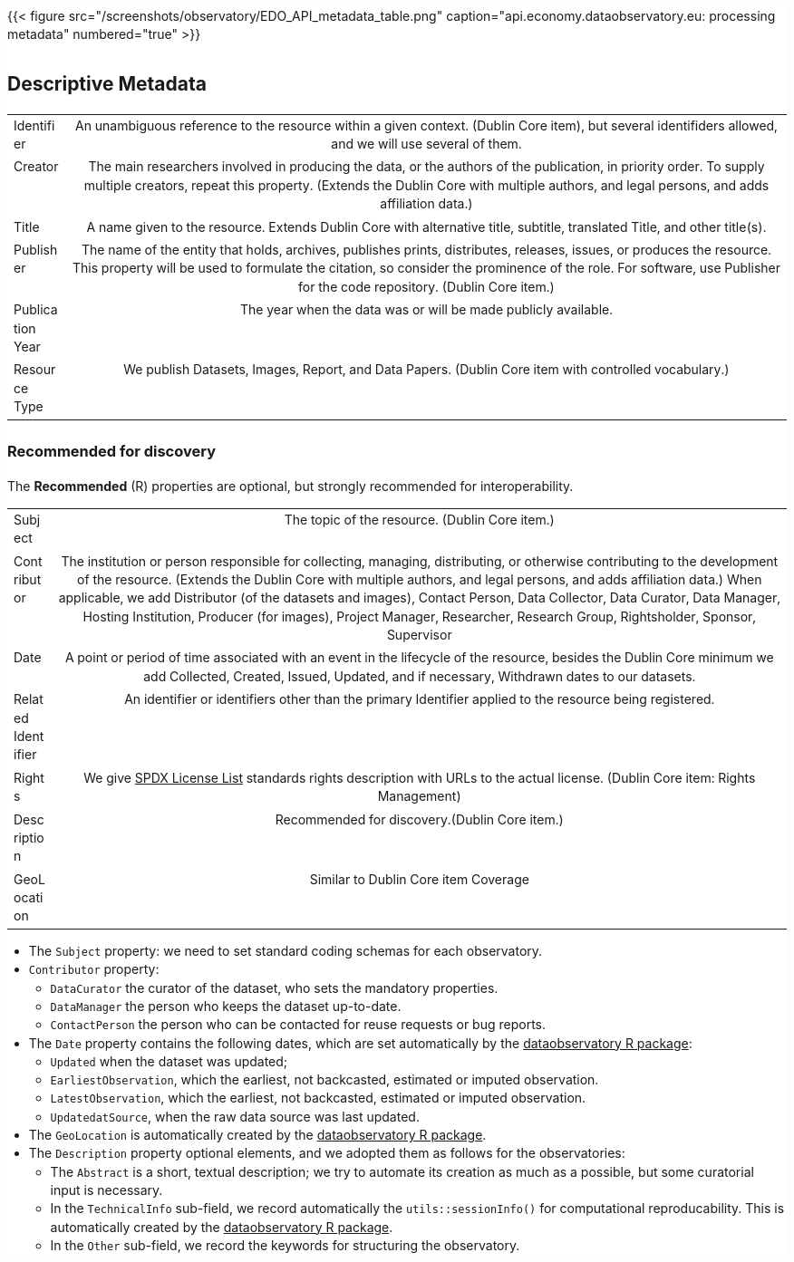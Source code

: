 
{{< figure src="/screenshots/observatory/EDO_API_metadata_table.png" caption="api.economy.dataobservatory.eu: processing metadata" numbered="true" >}}

## Descriptive Metadata

|   |   |   
|:--|:-:|
|Identifier | An unambiguous reference to the resource within a given context. (Dublin Core item), but several identifiders allowed, and we will use several of them.|
|Creator | The main researchers involved in producing the data, or the authors of the publication, in priority order. To supply multiple creators, repeat this property. (Extends the Dublin Core with multiple authors, and legal persons, and adds affiliation data.) |
|Title |A name given to the resource. Extends Dublin Core with alternative title, subtitle, translated Title, and other title(s). |
|Publisher | The name of the entity that holds, archives, publishes prints, distributes, releases, issues, or produces the resource. This property will be used to formulate the citation, so consider the prominence of the role. For software, use Publisher for the code repository. (Dublin Core item.) |
|Publication Year | The year when the data was or will be made publicly available. |
|Resource Type |We publish Datasets, Images, Report, and Data Papers. (Dublin Core item with controlled vocabulary.)|

### Recommended for discovery

The **Recommended** (R) properties are optional, but strongly recommended for interoperability.

|   |   |   
|:--|:-:|
|Subject| The topic of the resource. (Dublin Core item.)|
|Contributor | The institution or person responsible for collecting, managing, distributing, or otherwise contributing to the development of the resource. (Extends the Dublin Core with multiple authors, and legal persons, and adds affiliation data.) When applicable, we add Distributor (of the datasets and images), Contact Person, Data Collector, Data Curator, Data Manager, Hosting Institution, Producer (for images), Project Manager, Researcher, Research Group, Rightsholder, Sponsor, Supervisor |
|Date | A point or period of time associated with an event in the lifecycle of the resource, besides the Dublin Core minimum we add Collected, Created, Issued, Updated, and if necessary, Withdrawn dates to our datasets.|
|Related Identifier |An identifier or identifiers other than the primary Identifier applied to the resource being registered. |
|Rights | We give [SPDX License List](https://spdx.org/licenses/) standards rights description with URLs to the actual license. (Dublin Core item: Rights Management)|
|Description | Recommended for discovery.(Dublin Core item.) |
|GeoLocation | Similar to Dublin Core item Coverage |

- The `Subject` property: we need to set standard coding schemas for each observatory. 
- `Contributor` property:
     - `DataCurator` the curator of the dataset, who sets the mandatory properties.
     - `DataManager` the person who keeps the dataset up-to-date.
     - `ContactPerson` the person who can be contacted for reuse requests or bug reports.
- The `Date` property contains the following dates, which are set automatically by the [dataobservatory R package](https://r.dataobservatory.eu/):
     - `Updated` when the dataset was updated;
     - `EarliestObservation`, which the earliest, not backcasted, estimated or imputed observation. 
     - `LatestObservation`, which the earliest, not backcasted, estimated or imputed observation. 
     - `UpdatedatSource`, when the raw data source was last updated.
- The `GeoLocation` is automatically created by the [dataobservatory R package](https://r.dataobservatory.eu/).
- The `Description` property optional elements, and we adopted them as follows for the observatories:
    - The `Abstract` is a short, textual description; we try to automate its creation as much as a possible, but some curatorial input is necessary.
    - In the `TechnicalInfo` sub-field, we record automatically the `utils::sessionInfo()` for computational reproducability. This is automatically created by the [dataobservatory R package](https://r.dataobservatory.eu/).
    - In the `Other` sub-field, we record the keywords for structuring the observatory.
